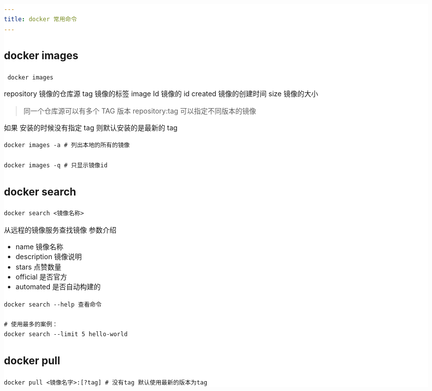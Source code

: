 ```yaml
---
title: docker 常用命令
---
```


## docker images

```shell
 docker images
```

repository 镜像的仓库源
tag 镜像的标签
image Id 镜像的 id
created 镜像的创建时间
size 镜像的大小

> 同一个仓库源可以有多个 TAG 版本 repository:tag 可以指定不同版本的镜像

如果 安装的时候没有指定 tag 则默认安装的是最新的 tag

```shell
docker images -a # 列出本地的所有的镜像

docker images -q # 只显示镜像id
```

## docker search

```shell
docker search <镜像名称>
```

从远程的镜像服务查找镜像
参数介绍

* name 镜像名称
* description 镜像说明
* stars 点赞数量
* official 是否官方
* automated 是否自动构建的

```shell
docker search --help 查看命令

# 使用最多的案例：
docker search --limit 5 hello-world
```

## docker pull

```shell
docker pull <镜像名字>:[?tag] # 没有tag 默认使用最新的版本为tag
```
